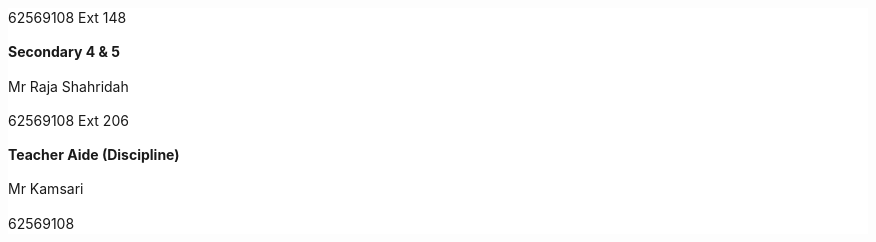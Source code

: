 <td rowspan="1" colspan="1">
<p>62569108 Ext 148</p>
</td>
</tr>
<tr>
<td rowspan="1" colspan="1">
<p><strong>Secondary 4 &amp; 5</strong>
</p>
</td>
<td rowspan="1" colspan="1">
<p>Mr Raja Shahridah</p>
</td>
<td rowspan="1" colspan="1">
<p>62569108 Ext 206</p>
</td>
</tr>
<tr>
<td rowspan="1" colspan="1">
<p><strong>Teacher Aide (Discipline)</strong>
</p>
</td>
<td rowspan="1" colspan="1">
<p>Mr Kamsari</p>
</td>
<td rowspan="1" colspan="1">
<p>62569108</p>
</td>
</tr>
<tr>
<td rowspan="1" colspan="1">
<p></p>
</td>
<td rowspan="1" colspan="1">
<p></p>
</td>
<td rowspan="1" colspan="1">
<p></p>
</td>
</tr>
</tbody>
</table>
<p></p>